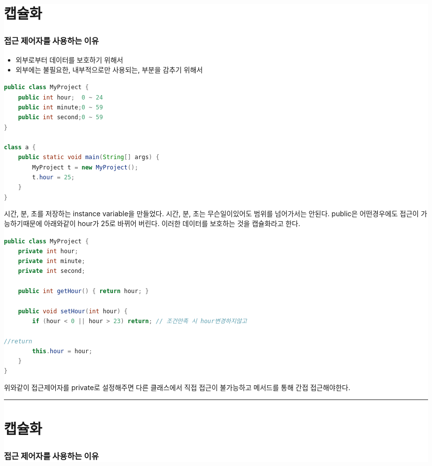 # 캡슐화

### 접근 제어자를 사용하는 이유

 - 외부로부터 데이터를 보호하기 위해서
 - 외부에는 불필요한, 내부적으로만 사용되는, 부분을 감추기 위해서

```java
public class MyProject {
    public int hour;  0 ~ 24
    public int minute;0 ~ 59
    public int second;0 ~ 59
}

class a {
    public static void main(String[] args) {
        MyProject t = new MyProject();
        t.hour = 25;
    }
}
```

시간, 분, 초를 저장하는 instance variable을 만들었다.
시간, 분, 초는 무슨일이있어도 범위를 넘어가서는 안된다.
public은 어떤경우에도 접근이 가능하기때문에 아래와같이 hour가 25로 바뀌어 버린다.
이러한 데이터를 보호하는 것을 캡슐화라고 한다.

```java
public class MyProject {
    private int hour;
    private int minute;
    private int second;

    public int getHour() { return hour; }

    public void setHour(int hour) {
        if (hour < 0 || hour > 23) return; // 조건만족 시 hour변경하지않고
																														//return
        this.hour = hour;
    }
}
```

위와같이 접근제어자를 private로 설정해주면
다른 클래스에서 직접 접근이 불가능하고 메서드를 통해 간접 접근해야한다.

---

# 캡슐화

### 접근 제어자를 사용하는 이유
